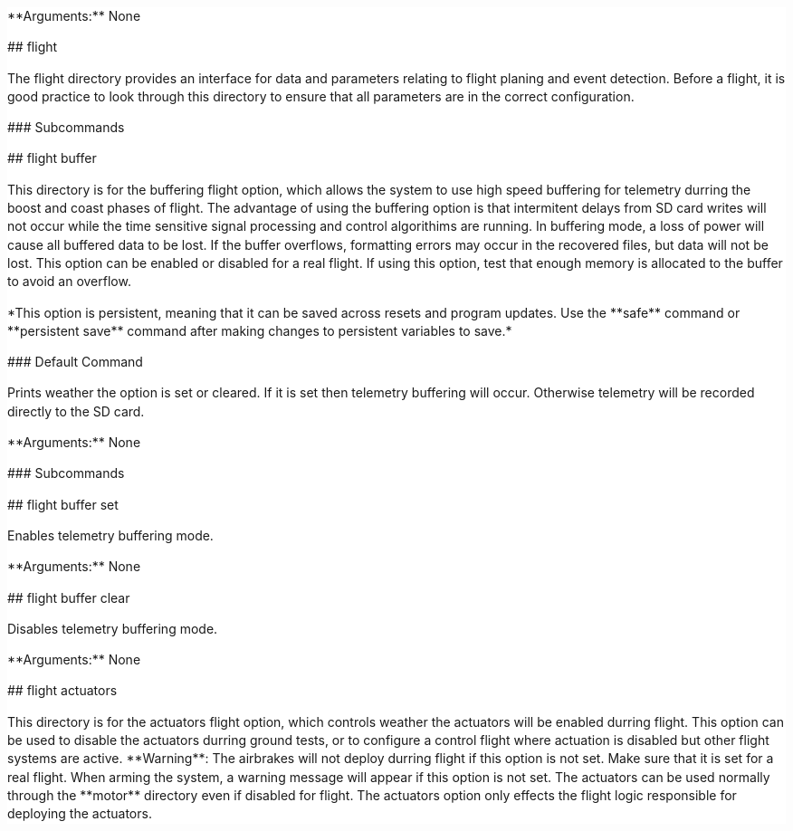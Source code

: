 

\*\*Arguments:\*\* None



\## flight

The flight directory provides an interface for data and parameters relating to flight planing and event detection. Before a flight, it is good practice to look through this directory to ensure that all parameters are in the correct configuration.

\### Subcommands



\## flight buffer

This directory is for the buffering flight option, which allows the system to use high speed buffering for telemetry durring the boost and coast phases of flight. The advantage of using the buffering option is that intermitent delays from SD card writes will not occur while the time sensitive signal processing and control algorithims are running. In buffering mode, a loss of power will cause all buffered data to be lost. If the buffer overflows, formatting errors may occur in the recovered files, but data will not be lost. This option can be enabled or disabled for a real flight. If using this option, test that enough memory is allocated to the buffer to avoid an overflow.



\*This option is persistent, meaning that it can be saved across resets and program updates. Use the \*\*safe\*\* command or \*\*persistent save\*\* command after making changes to persistent variables to save.\*   

\### Default Command

Prints weather the option is set or cleared. If it is set then telemetry buffering will occur. Otherwise telemetry will be recorded directly to the SD card.



\*\*Arguments:\*\* None

\### Subcommands



\## flight buffer set

Enables telemetry buffering mode.



\*\*Arguments:\*\* None



\## flight buffer clear

Disables telemetry buffering mode.



\*\*Arguments:\*\* None



\## flight actuators

This directory is for the actuators flight option, which controls weather the actuators will be enabled durring flight. This option can be used to disable the actuators durring ground tests, or to configure a control flight where actuation is disabled but other flight systems are active. \*\*Warning\*\*: The airbrakes will not deploy durring flight if this option is not set. Make sure that it is set for a real flight. When arming the system, a warning message will appear if this option is not set. The actuators can be used normally through the \*\*motor\*\* directory even if disabled for flight. The actuators option only effects the flight logic responsible for deploying the actuators.
